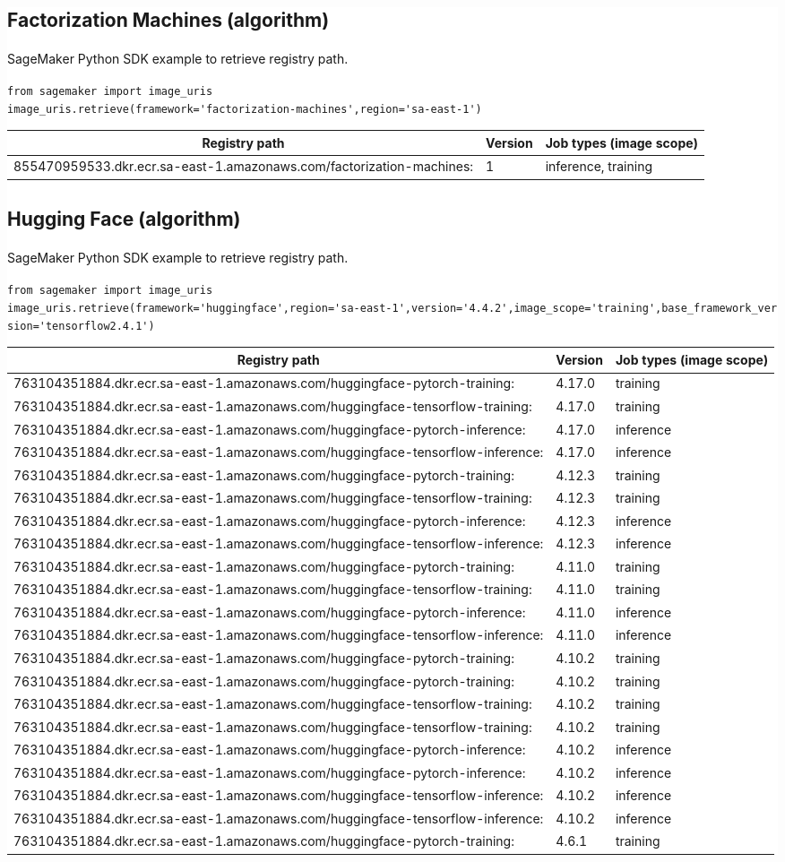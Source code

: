 ## Factorization Machines \(algorithm\)<a name="factorization-machines-sa-east-1.title"></a>

SageMaker Python SDK example to retrieve registry path\.

```
from sagemaker import image_uris
image_uris.retrieve(framework='factorization-machines',region='sa-east-1')
```


| Registry path | Version | Job types \(image scope\) | 
| --- | --- | --- | 
| 855470959533\.dkr\.ecr\.sa\-east\-1\.amazonaws\.com/factorization\-machines:<tag> | 1 | inference, training | 

## Hugging Face \(algorithm\)<a name="huggingface-sa-east-1.title"></a>

SageMaker Python SDK example to retrieve registry path\.

```
from sagemaker import image_uris
image_uris.retrieve(framework='huggingface',region='sa-east-1',version='4.4.2',image_scope='training',base_framework_version='tensorflow2.4.1')
```


| Registry path | Version | Job types \(image scope\) | 
| --- | --- | --- | 
| 763104351884\.dkr\.ecr\.sa\-east\-1\.amazonaws\.com/huggingface\-pytorch\-training:<tag> | 4\.17\.0 | training | 
| 763104351884\.dkr\.ecr\.sa\-east\-1\.amazonaws\.com/huggingface\-tensorflow\-training:<tag> | 4\.17\.0 | training | 
| 763104351884\.dkr\.ecr\.sa\-east\-1\.amazonaws\.com/huggingface\-pytorch\-inference:<tag> | 4\.17\.0 | inference | 
| 763104351884\.dkr\.ecr\.sa\-east\-1\.amazonaws\.com/huggingface\-tensorflow\-inference:<tag> | 4\.17\.0 | inference | 
| 763104351884\.dkr\.ecr\.sa\-east\-1\.amazonaws\.com/huggingface\-pytorch\-training:<tag> | 4\.12\.3 | training | 
| 763104351884\.dkr\.ecr\.sa\-east\-1\.amazonaws\.com/huggingface\-tensorflow\-training:<tag> | 4\.12\.3 | training | 
| 763104351884\.dkr\.ecr\.sa\-east\-1\.amazonaws\.com/huggingface\-pytorch\-inference:<tag> | 4\.12\.3 | inference | 
| 763104351884\.dkr\.ecr\.sa\-east\-1\.amazonaws\.com/huggingface\-tensorflow\-inference:<tag> | 4\.12\.3 | inference | 
| 763104351884\.dkr\.ecr\.sa\-east\-1\.amazonaws\.com/huggingface\-pytorch\-training:<tag> | 4\.11\.0 | training | 
| 763104351884\.dkr\.ecr\.sa\-east\-1\.amazonaws\.com/huggingface\-tensorflow\-training:<tag> | 4\.11\.0 | training | 
| 763104351884\.dkr\.ecr\.sa\-east\-1\.amazonaws\.com/huggingface\-pytorch\-inference:<tag> | 4\.11\.0 | inference | 
| 763104351884\.dkr\.ecr\.sa\-east\-1\.amazonaws\.com/huggingface\-tensorflow\-inference:<tag> | 4\.11\.0 | inference | 
| 763104351884\.dkr\.ecr\.sa\-east\-1\.amazonaws\.com/huggingface\-pytorch\-training:<tag> | 4\.10\.2 | training | 
| 763104351884\.dkr\.ecr\.sa\-east\-1\.amazonaws\.com/huggingface\-pytorch\-training:<tag> | 4\.10\.2 | training | 
| 763104351884\.dkr\.ecr\.sa\-east\-1\.amazonaws\.com/huggingface\-tensorflow\-training:<tag> | 4\.10\.2 | training | 
| 763104351884\.dkr\.ecr\.sa\-east\-1\.amazonaws\.com/huggingface\-tensorflow\-training:<tag> | 4\.10\.2 | training | 
| 763104351884\.dkr\.ecr\.sa\-east\-1\.amazonaws\.com/huggingface\-pytorch\-inference:<tag> | 4\.10\.2 | inference | 
| 763104351884\.dkr\.ecr\.sa\-east\-1\.amazonaws\.com/huggingface\-pytorch\-inference:<tag> | 4\.10\.2 | inference | 
| 763104351884\.dkr\.ecr\.sa\-east\-1\.amazonaws\.com/huggingface\-tensorflow\-inference:<tag> | 4\.10\.2 | inference | 
| 763104351884\.dkr\.ecr\.sa\-east\-1\.amazonaws\.com/huggingface\-tensorflow\-inference:<tag> | 4\.10\.2 | inference | 
| 763104351884\.dkr\.ecr\.sa\-east\-1\.amazonaws\.com/huggingface\-pytorch\-training:<tag> | 4\.6\.1 | training | 